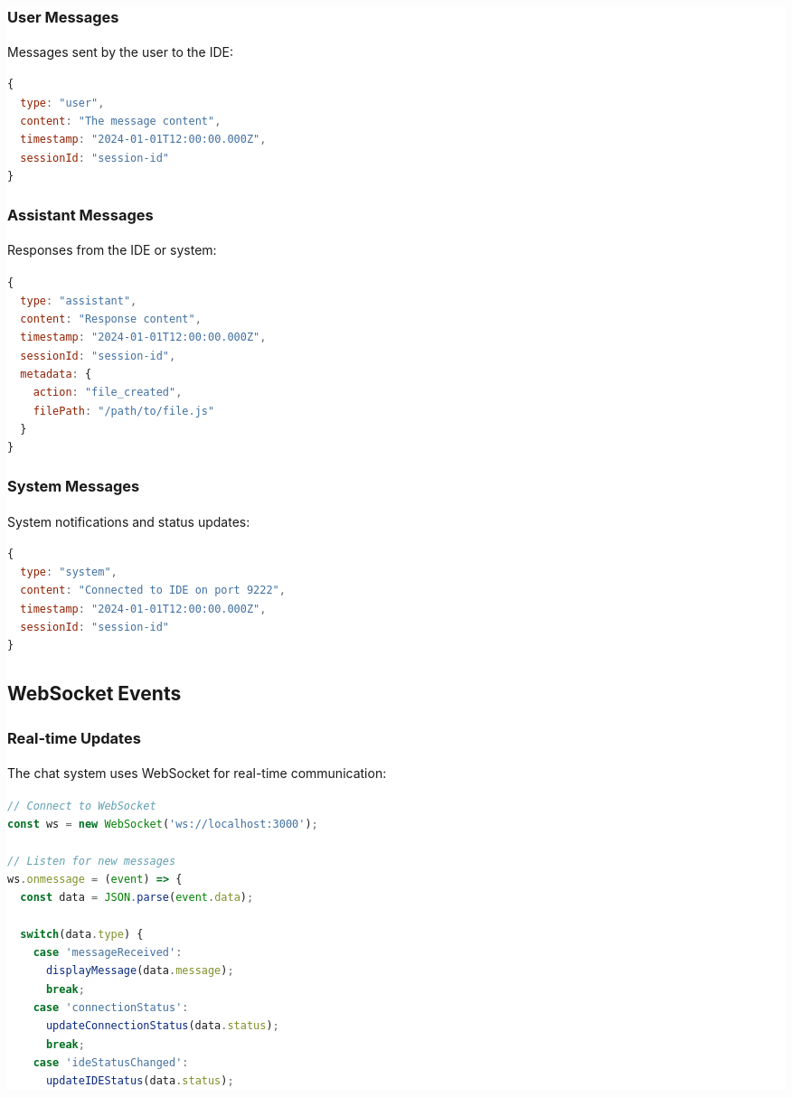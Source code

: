 ### User Messages

Messages sent by the user to the IDE:

```javascript
{
  type: "user",
  content: "The message content",
  timestamp: "2024-01-01T12:00:00.000Z",
  sessionId: "session-id"
}
```

### Assistant Messages

Responses from the IDE or system:

```javascript
{
  type: "assistant",
  content: "Response content",
  timestamp: "2024-01-01T12:00:00.000Z",
  sessionId: "session-id",
  metadata: {
    action: "file_created",
    filePath: "/path/to/file.js"
  }
}
```

### System Messages

System notifications and status updates:

```javascript
{
  type: "system",
  content: "Connected to IDE on port 9222",
  timestamp: "2024-01-01T12:00:00.000Z",
  sessionId: "session-id"
}
```

## WebSocket Events

### Real-time Updates

The chat system uses WebSocket for real-time communication:

```javascript
// Connect to WebSocket
const ws = new WebSocket('ws://localhost:3000');

// Listen for new messages
ws.onmessage = (event) => {
  const data = JSON.parse(event.data);
  
  switch(data.type) {
    case 'messageReceived':
      displayMessage(data.message);
      break;
    case 'connectionStatus':
      updateConnectionStatus(data.status);
      break;
    case 'ideStatusChanged':
      updateIDEStatus(data.status);
```